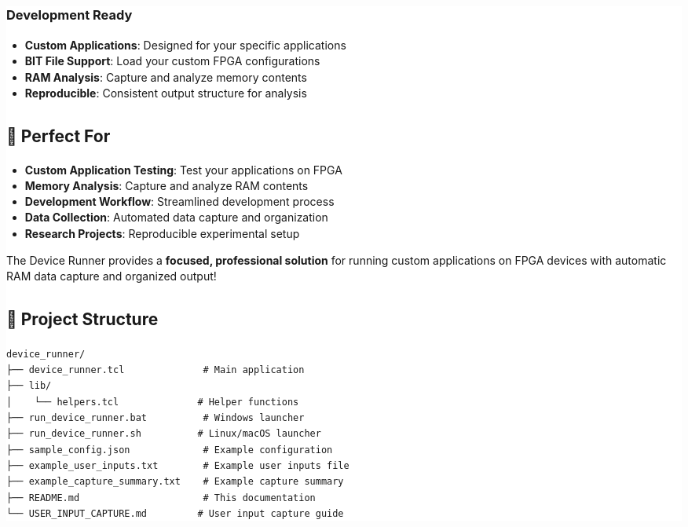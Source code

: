 ### **Development Ready**
- **Custom Applications**: Designed for your specific applications
- **BIT File Support**: Load your custom FPGA configurations
- **RAM Analysis**: Capture and analyze memory contents
- **Reproducible**: Consistent output structure for analysis

## 🎯 **Perfect For**

- **Custom Application Testing**: Test your applications on FPGA
- **Memory Analysis**: Capture and analyze RAM contents
- **Development Workflow**: Streamlined development process
- **Data Collection**: Automated data capture and organization
- **Research Projects**: Reproducible experimental setup

The Device Runner provides a **focused, professional solution** for running custom applications on FPGA devices with automatic RAM data capture and organized output!

## 📁 **Project Structure**

```
device_runner/
├── device_runner.tcl              # Main application
├── lib/
│    └── helpers.tcl              # Helper functions
├── run_device_runner.bat          # Windows launcher
├── run_device_runner.sh          # Linux/macOS launcher
├── sample_config.json             # Example configuration
├── example_user_inputs.txt        # Example user inputs file
├── example_capture_summary.txt    # Example capture summary
├── README.md                      # This documentation
└── USER_INPUT_CAPTURE.md         # User input capture guide
```
